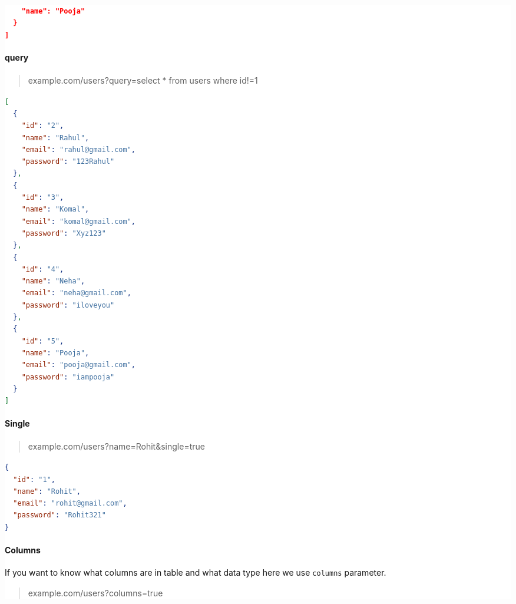 ```json
    "name": "Pooja"
  }
]
```

#### query
>example.com/users?query=select * from users where id!=1

```json
[
  {
    "id": "2",
    "name": "Rahul",
    "email": "rahul@gmail.com",
    "password": "123Rahul"
  },
  {
    "id": "3",
    "name": "Komal",
    "email": "komal@gmail.com",
    "password": "Xyz123"
  },
  {
    "id": "4",
    "name": "Neha",
    "email": "neha@gmail.com",
    "password": "iloveyou"
  },
  {
    "id": "5",
    "name": "Pooja",
    "email": "pooja@gmail.com",
    "password": "iampooja"
  }
]
```

#### Single
>example.com/users?name=Rohit&single=true

```json
{
  "id": "1",
  "name": "Rohit",
  "email": "rohit@gmail.com",
  "password": "Rohit321"
}
```
#### Columns
If you want to know what columns are in table and what data type here we use `columns` parameter.

>example.com/users?columns=true
